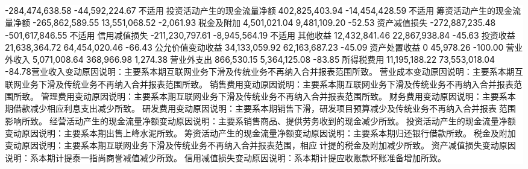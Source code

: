 -284,474,638.58
-44,592,224.67
不适用
投资活动产生的现金流量净额
402,825,403.94
-14,454,428.59
不适用
筹资活动产生的现金流量净额
-265,862,589.55
13,551,068.52
-2,061.93
税金及附加
4,501,021.04
9,481,109.20
-52.53
资产减值损失
-272,887,235.48
-501,617,846.55
不适用
信用减值损失
-211,230,797.61
-8,945,564.19
不适用
其他收益
12,432,841.46
22,867,938.84
-45.63
投资收益
21,638,364.72
64,454,020.46
-66.43
公允价值变动收益
34,133,059.92
62,163,687.23
-45.09
资产处置收益
0
45,978.26
-100.00
营业外收入
5,071,008.64
368,966.98
1,274.38
营业外支出
866,530.15
5,364,125.08
-83.85
所得税费用
11,195,188.22
73,553,018.04
-84.78营业收入变动原因说明：主要系本期互联网业务下滑及传统业务不再纳入合并报表范围所致。
营业成本变动原因说明：主要系本期互联网业务下滑及传统业务不再纳入合并报表范围所致。
销售费用变动原因说明：主要系本期互联网业务下滑及传统业务不再纳入合并报表范围所致。
管理费用变动原因说明：主要系本期互联网业务下滑及传统业务不再纳入合并报表范围所致。
财务费用变动原因说明：主要系本期借款减少相应利息支出减少所致。
研发费用变动原因说明：主要系本期销售下滑，研发项目预算减少及传统业务不再纳入合并报表
范围影响所致。
经营活动产生的现金流量净额变动原因说明：主要系销售商品、提供劳务收到的现金减少所致。
投资活动产生的现金流量净额变动原因说明：主要系本期出售上峰水泥所致。
筹资活动产生的现金流量净额变动原因说明：主要系本期归还银行借款所致。
税金及附加变动原因说明：主要系本期互联网业务下滑及传统业务不再纳入合并报表范围，相应
计提的税金及附加减少所致。
资产减值损失变动原因说明：系本期计提泰一指尚商誉减值减少所致。
信用减值损失变动原因说明：系本期计提应收账款坏账准备增加所致。